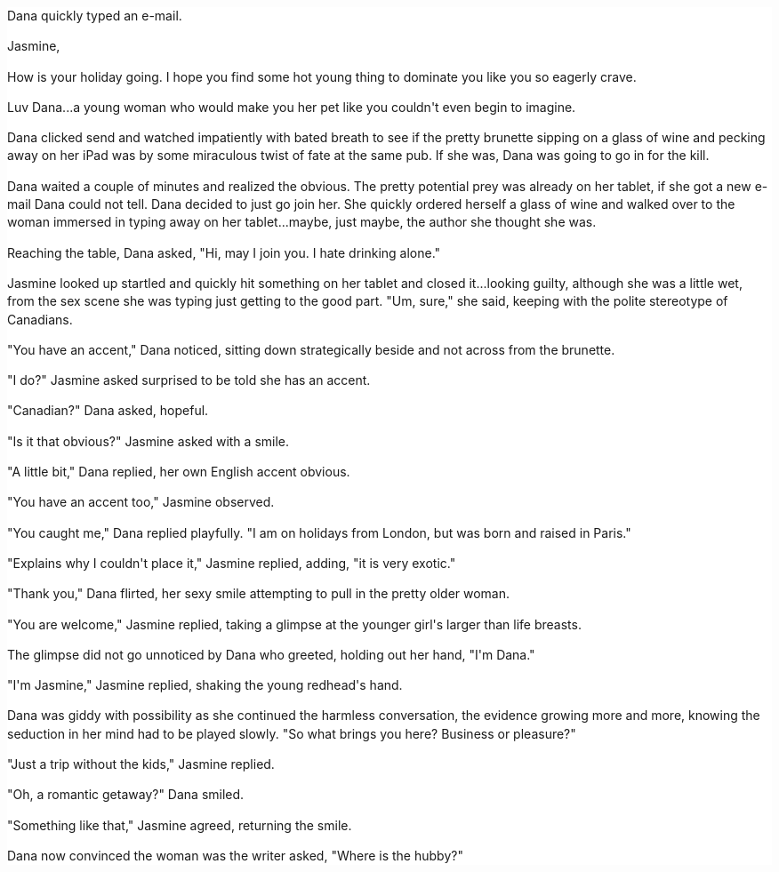 Dana quickly typed an e-mail. 

Jasmine, 

How is your holiday going. I hope you find some hot young thing to dominate you like you so eagerly crave. 

Luv Dana...a young woman who would make you her pet like you couldn't even begin to imagine. 

Dana clicked send and watched impatiently with bated breath to see if the pretty brunette sipping on a glass of wine and pecking away on her iPad was by some miraculous twist of fate at the same pub. If she was, Dana was going to go in for the kill. 

Dana waited a couple of minutes and realized the obvious. The pretty potential prey was already on her tablet, if she got a new e-mail Dana could not tell. Dana decided to just go join her. She quickly ordered herself a glass of wine and walked over to the woman immersed in typing away on her tablet...maybe, just maybe, the author she thought she was. 

Reaching the table, Dana asked, "Hi, may I join you. I hate drinking alone." 

Jasmine looked up startled and quickly hit something on her tablet and closed it...looking guilty, although she was a little wet, from the sex scene she was typing just getting to the good part. "Um, sure," she said, keeping with the polite stereotype of Canadians. 

"You have an accent," Dana noticed, sitting down strategically beside and not across from the brunette. 

"I do?" Jasmine asked surprised to be told she has an accent. 

"Canadian?" Dana asked, hopeful. 

"Is it that obvious?" Jasmine asked with a smile. 

"A little bit," Dana replied, her own English accent obvious. 

"You have an accent too," Jasmine observed. 

"You caught me," Dana replied playfully. "I am on holidays from London, but was born and raised in Paris." 

"Explains why I couldn't place it," Jasmine replied, adding, "it is very exotic." 

"Thank you," Dana flirted, her sexy smile attempting to pull in the pretty older woman. 

"You are welcome," Jasmine replied, taking a glimpse at the younger girl's larger than life breasts. 

The glimpse did not go unnoticed by Dana who greeted, holding out her hand, "I'm Dana." 

"I'm Jasmine," Jasmine replied, shaking the young redhead's hand. 

Dana was giddy with possibility as she continued the harmless conversation, the evidence growing more and more, knowing the seduction in her mind had to be played slowly. "So what brings you here? Business or pleasure?" 

"Just a trip without the kids," Jasmine replied. 

"Oh, a romantic getaway?" Dana smiled. 

"Something like that," Jasmine agreed, returning the smile. 

Dana now convinced the woman was the writer asked, "Where is the hubby?" 
